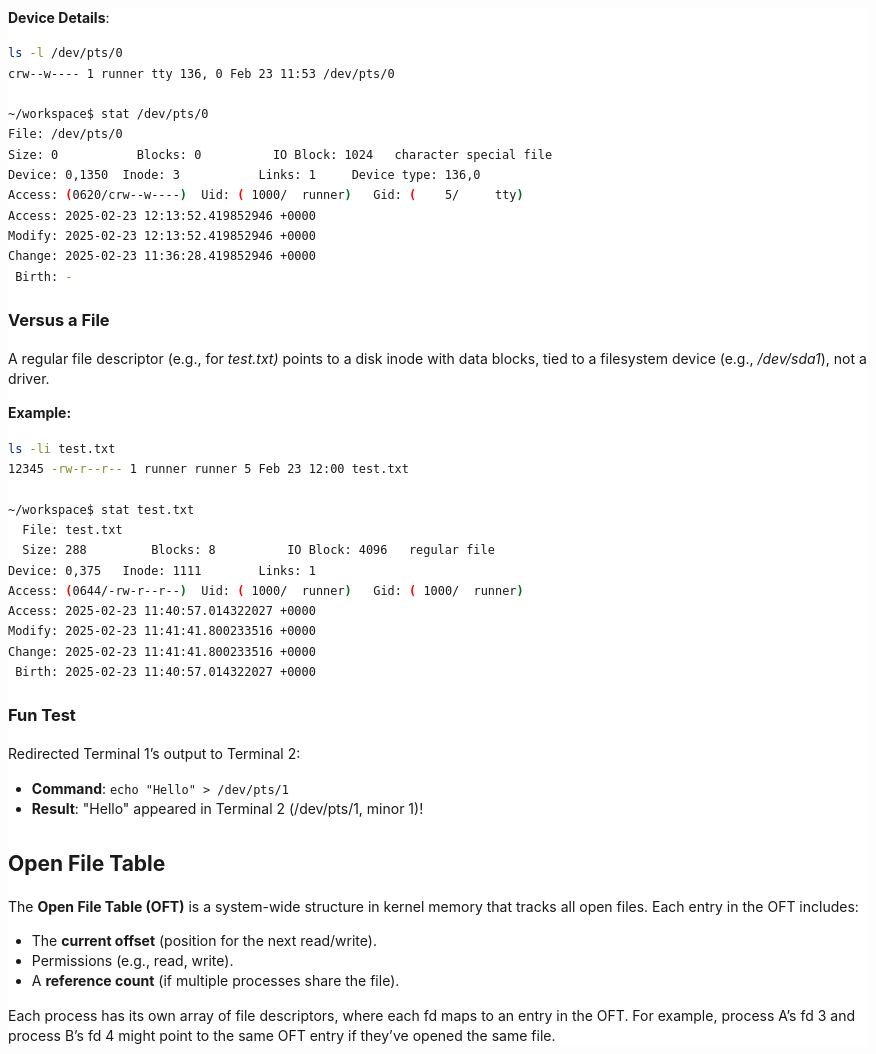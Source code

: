 **Device Details**:
```bash
ls -l /dev/pts/0
crw--w---- 1 runner tty 136, 0 Feb 23 11:53 /dev/pts/0

~/workspace$ stat /dev/pts/0
File: /dev/pts/0
Size: 0           Blocks: 0          IO Block: 1024   character special file
Device: 0,1350  Inode: 3           Links: 1     Device type: 136,0
Access: (0620/crw--w----)  Uid: ( 1000/  runner)   Gid: (    5/     tty)
Access: 2025-02-23 12:13:52.419852946 +0000
Modify: 2025-02-23 12:13:52.419852946 +0000
Change: 2025-02-23 11:36:28.419852946 +0000
 Birth: -
```

### Versus a File
A regular file descriptor (e.g., for *test.txt)* points to a disk inode with data blocks, tied to a filesystem device (e.g., */dev/sda1*), not a driver.

**Example:**
```bash
ls -li test.txt
12345 -rw-r--r-- 1 runner runner 5 Feb 23 12:00 test.txt

~/workspace$ stat test.txt
  File: test.txt
  Size: 288         Blocks: 8          IO Block: 4096   regular file
Device: 0,375   Inode: 1111        Links: 1
Access: (0644/-rw-r--r--)  Uid: ( 1000/  runner)   Gid: ( 1000/  runner)
Access: 2025-02-23 11:40:57.014322027 +0000
Modify: 2025-02-23 11:41:41.800233516 +0000
Change: 2025-02-23 11:41:41.800233516 +0000
 Birth: 2025-02-23 11:40:57.014322027 +0000
```

### Fun Test
Redirected Terminal 1’s output to Terminal 2:
- **Command**:  `echo "Hello" > /dev/pts/1`
- **Result**: "Hello" appeared in Terminal 2 (/dev/pts/1, minor 1)!


## Open File Table

The **Open File Table (OFT)** is a system-wide structure in kernel memory that tracks all open files. Each entry in the OFT includes:
- The **current offset** (position for the next read/write).
- Permissions (e.g., read, write).
- A **reference count** (if multiple processes share the file).

Each process has its own array of file descriptors, where each fd maps to an entry in the OFT. For example, process A’s fd 3 and process B’s fd 4 might point to the same OFT entry if they’ve opened the same file.
